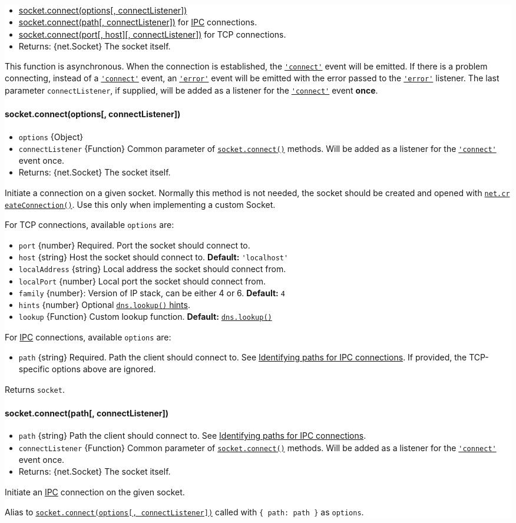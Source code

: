 * [socket.connect(options[, connectListener])][`socket.connect(options)`]
* [socket.connect(path[, connectListener])][`socket.connect(path)`]
  for [IPC][] connections.
* [socket.connect(port[, host][, connectListener])][`socket.connect(port, host)`]
  for TCP connections.
* Returns: {net.Socket} The socket itself.

This function is asynchronous. When the connection is established, the
[`'connect'`][] event will be emitted. If there is a problem connecting,
instead of a [`'connect'`][] event, an [`'error'`][] event will be emitted with
the error passed to the [`'error'`][] listener.
The last parameter `connectListener`, if supplied, will be added as a listener
for the [`'connect'`][] event **once**.

#### socket.connect(options[, connectListener])


* `options` {Object}
* `connectListener` {Function} Common parameter of [`socket.connect()`][]
  methods. Will be added as a listener for the [`'connect'`][] event once.
* Returns: {net.Socket} The socket itself.

Initiate a connection on a given socket. Normally this method is not needed,
the socket should be created and opened with [`net.createConnection()`][]. Use
this only when implementing a custom Socket.

For TCP connections, available `options` are:

* `port` {number} Required. Port the socket should connect to.
* `host` {string} Host the socket should connect to. **Default:** `'localhost'`
* `localAddress` {string} Local address the socket should connect from.
* `localPort` {number} Local port the socket should connect from.
* `family` {number}: Version of IP stack, can be either 4 or 6. **Default:** `4`
* `hints` {number} Optional [`dns.lookup()` hints][].
* `lookup` {Function} Custom lookup function. **Default:** [`dns.lookup()`][]

For [IPC][] connections, available `options` are:

* `path` {string} Required. Path the client should connect to.
  See [Identifying paths for IPC connections][]. If provided, the TCP-specific
  options above are ignored.

Returns `socket`.

#### socket.connect(path[, connectListener])

* `path` {string} Path the client should connect to. See
  [Identifying paths for IPC connections][].
* `connectListener` {Function} Common parameter of [`socket.connect()`][]
  methods. Will be added as a listener for the [`'connect'`][] event once.
* Returns: {net.Socket} The socket itself.

Initiate an [IPC][] connection on the given socket.

Alias to
[`socket.connect(options[, connectListener])`][`socket.connect(options)`]
called with `{ path: path }` as `options`.


[`'close'`]: #net_event_close
[`'connect'`]: #net_event_connect
[`'connection'`]: #net_event_connection
[`'data'`]: #net_event_data
[`'drain'`]: #net_event_drain
[`'end'`]: #net_event_end
[`'error'`]: #net_event_error_1
[`'listening'`]: #net_event_listening
[`'timeout'`]: #net_event_timeout
[`EventEmitter`]: events.html#events_class_eventemitter
[`child_process.fork()`]: child_process.html#child_process_child_process_fork_modulepath_args_options
[`dns.lookup()` hints]: dns.html#dns_supported_getaddrinfo_flags
[`dns.lookup()`]: dns.html#dns_dns_lookup_hostname_options_callback
[`net.Server`]: #net_class_net_server
[`net.Socket`]: #net_class_net_socket
[`net.connect()`]: #net_net_connect
[`net.connect(options)`]: #net_net_connect_options_connectlistener
[`net.connect(path)`]: #net_net_connect_path_connectlistener
[`net.connect(port, host)`]: #net_net_connect_port_host_connectlistener
[`net.createConnection()`]: #net_net_createconnection
[`net.createConnection(options)`]: #net_net_createconnection_options_connectlistener
[`net.createConnection(path)`]: #net_net_createconnection_path_connectlistener
[`net.createConnection(port, host)`]: #net_net_createconnection_port_host_connectlistener
[`net.createServer()`]: #net_net_createserver_options_connectionlistener
[`new net.Socket(options)`]: #net_new_net_socket_options
[`server.close()`]: #net_server_close_callback
[`server.getConnections()`]: #net_server_getconnections_callback
[`server.listen()`]: #net_server_listen
[`server.listen(handle)`]: #net_server_listen_handle_backlog_callback
[`server.listen(options)`]: #net_server_listen_options_callback
[`server.listen(path)`]: #net_server_listen_path_backlog_callback
[`server.listen(port, host)`]: #net_server_listen_port_host_backlog_callback
[`socket.connect()`]: #net_socket_connect
[`socket.connect(options)`]: #net_socket_connect_options_connectlistener
[`socket.connect(path)`]: #net_socket_connect_path_connectlistener
[`socket.connect(port, host)`]: #net_socket_connect_port_host_connectlistener
[`socket.destroy()`]: #net_socket_destroy_exception
[`socket.end()`]: #net_socket_end_data_encoding
[`socket.pause()`]: #net_socket_pause
[`socket.resume()`]: #net_socket_resume
[`socket.setEncoding()`]: #net_socket_setencoding_encoding
[`socket.setTimeout()`]: #net_socket_settimeout_timeout_callback
[`socket.setTimeout(timeout)`]: #net_socket_settimeout_timeout_callback
[`readable.setEncoding()`]: stream.html#stream_readable_setencoding_encoding
[IPC]: #net_ipc_support
[Identifying paths for IPC connections]: #net_identifying_paths_for_ipc_connections
[Readable Stream]: stream.html#stream_class_stream_readable
[duplex stream]: stream.html#stream_class_stream_duplex
[half-closed]: https://tools.ietf.org/html/rfc1122
[socket(7)]: http://man7.org/linux/man-pages/man7/socket.7.html
[unspecified IPv4 address]: https://en.wikipedia.org/wiki/0.0.0.0
[unspecified IPv6 address]: https://en.wikipedia.org/wiki/IPv6_address#Unspecified_address